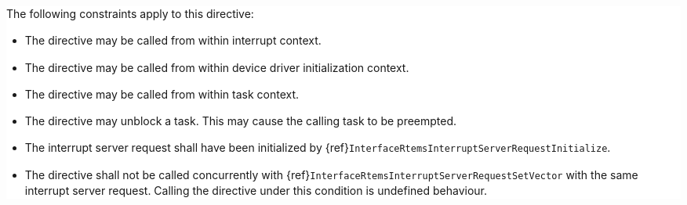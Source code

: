 The following constraints apply to this directive:

- The directive may be called from within interrupt context.

- The directive may be called from within device driver initialization context.

- The directive may be called from within task context.

- The directive may unblock a task. This may cause the calling task to be
  preempted.

- The interrupt server request shall have been initialized by
  {ref}`InterfaceRtemsInterruptServerRequestInitialize`.

- The directive shall not be called concurrently with
  {ref}`InterfaceRtemsInterruptServerRequestSetVector` with the same interrupt
  server request. Calling the directive under this condition is undefined
  behaviour.
